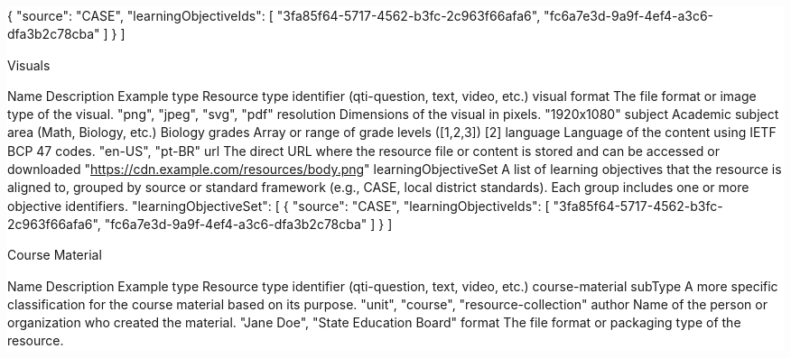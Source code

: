   {
    "source": "CASE",
    "learningObjectiveIds": [
        "3fa85f64-5717-4562-b3fc-2c963f66afa6",
        "fc6a7e3d-9a9f-4ef4-a3c6-dfa3b2c78cba"
    ]
  }
]


Visuals

Name
Description
Example
type
Resource type identifier (qti-question, text, video, etc.)
visual
format
The file format or image type of the visual.
"png", "jpeg", "svg", "pdf"
resolution
Dimensions of the visual in pixels.
"1920x1080"
subject
Academic subject area (Math, Biology, etc.)
Biology
grades
Array or range of grade levels ([1,2,3])
[2]
language
Language of the content using IETF BCP 47 codes.
"en-US", "pt-BR"
url
The direct URL where the resource file or content is stored and can be accessed or downloaded
"https://cdn.example.com/resources/body.png"
learningObjectiveSet
A list of learning objectives that the resource is aligned to, grouped by source or standard framework (e.g., CASE, local district standards). Each group includes one or more objective identifiers.
"learningObjectiveSet": [
  {
    "source": "CASE",
    "learningObjectiveIds": [
        "3fa85f64-5717-4562-b3fc-2c963f66afa6",
        "fc6a7e3d-9a9f-4ef4-a3c6-dfa3b2c78cba"
    ]
  }
]


Course Material

Name
Description
Example
type
Resource type identifier (qti-question, text, video, etc.)
course-material
subType
A more specific classification for the course material based on its purpose.
"unit", "course", "resource-collection"
author
Name of the person or organization who created the material.
"Jane Doe", "State Education Board"
format
The file format or packaging type of the resource.